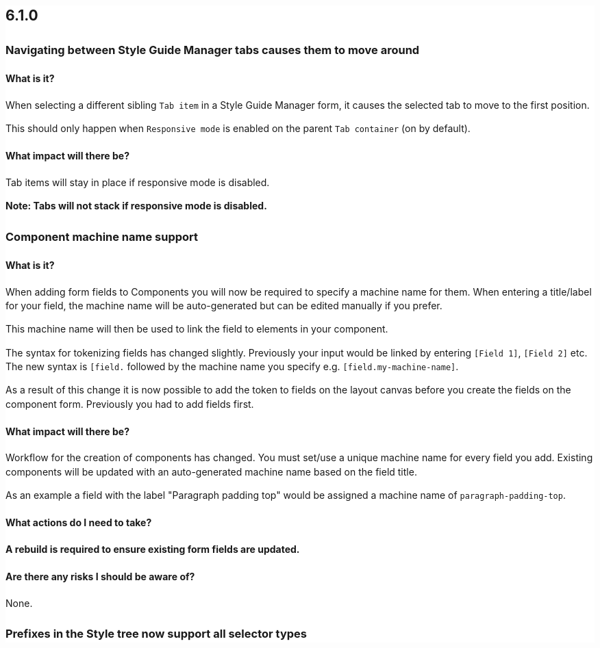 ## 6.1.0

### Navigating between Style Guide Manager tabs causes them to move around

#### What is it?

When selecting a different sibling `Tab item` in a Style Guide Manager form, it causes the selected tab to move to the first position.

This should only happen when `Responsive mode` is enabled on the parent `Tab container` (on by default).

#### What impact will there be?

Tab items will stay in place if responsive mode is disabled.

**Note: Tabs will not stack if responsive mode is disabled.**

### Component machine name support

#### What is it?

When adding form fields to Components you will now be required to specify a machine name for them. When entering a title/label for your field, the machine name will be auto-generated but can be edited manually if you prefer.

This machine name will then be used to link the field to elements in your component.

The syntax for tokenizing fields has changed slightly. Previously your input would be linked by entering `[Field 1]`, `[Field 2]` etc. The new syntax is `[field.` followed by the machine name you specify e.g. `[field.my-machine-name]`.

As a result of this change it is now possible to add the token to fields on the layout canvas before you create the fields on the component form. Previously you had to add fields first.


#### What impact will there be?

Workflow for the creation of components has changed. You must set/use a unique machine name for every field you add. Existing components will be updated with an auto-generated machine name based on the field title.

As an example a field with the label "Paragraph padding top" would be assigned a machine name of `paragraph-padding-top`.

#### What actions do I need to take?

**A rebuild is required to ensure existing form fields are updated.**

#### Are there any risks I should be aware of?

None.

### Prefixes in the Style tree now support all selector types
